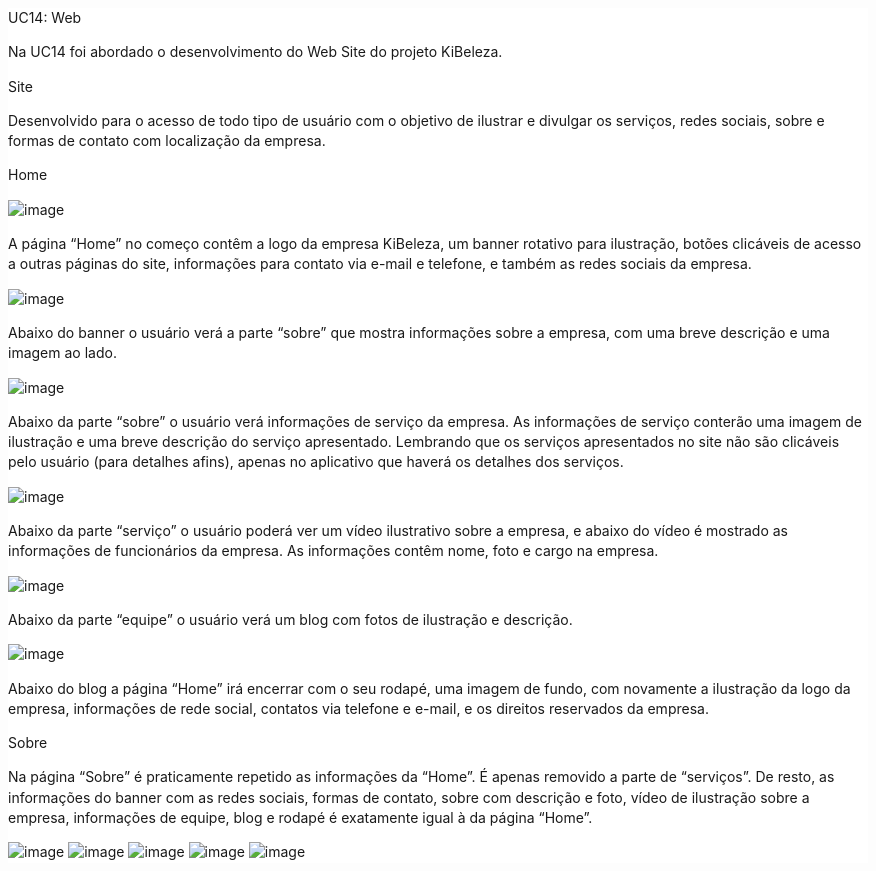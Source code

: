UC14: Web

Na UC14 foi abordado o desenvolvimento do Web Site do projeto KiBeleza. 

Site

Desenvolvido para o acesso de todo tipo de usuário com o objetivo de ilustrar e divulgar os serviços, redes sociais, sobre e formas de contato com localização da empresa.

Home

![image](https://user-images.githubusercontent.com/60606954/149640241-a7cb9a4c-d006-45a3-baed-90859d876730.png)

A página “Home” no começo contêm a logo da empresa KiBeleza, um banner rotativo para ilustração, botões clicáveis de acesso a outras páginas do site, informações para contato via e-mail e telefone, e também as redes sociais da empresa.

![image](https://user-images.githubusercontent.com/60606954/149640264-c62d3505-12c1-4c85-b84e-23270fbc61fa.png)

Abaixo do banner o usuário verá a parte “sobre” que mostra informações sobre a empresa, com uma breve descrição e uma imagem ao lado.

![image](https://user-images.githubusercontent.com/60606954/149640270-5df2e12e-3761-4180-a26c-3133d41bc679.png)

Abaixo da parte “sobre” o usuário verá informações de serviço da empresa. As informações de serviço conterão uma imagem de ilustração e uma breve descrição do serviço apresentado. Lembrando que os serviços apresentados no site não são clicáveis pelo usuário (para detalhes afins), apenas no aplicativo que haverá os detalhes dos serviços.

![image](https://user-images.githubusercontent.com/60606954/149640276-c02f0650-8960-42a1-a322-9f3955d7cac1.png)

Abaixo da parte “serviço” o usuário poderá ver um vídeo ilustrativo sobre a empresa, e abaixo do vídeo é mostrado as informações de funcionários da empresa. As informações contêm nome, foto e cargo na empresa.

![image](https://user-images.githubusercontent.com/60606954/149640294-22481c73-f9cd-4f45-8e00-852ed6500ce6.png)

Abaixo da parte “equipe” o usuário verá um blog com fotos de ilustração e descrição.

![image](https://user-images.githubusercontent.com/60606954/149640298-fdc2d737-8f06-4215-8a19-9cd87409e6ee.png)

Abaixo do blog a página “Home” irá encerrar com o seu rodapé, uma imagem de fundo, com novamente a ilustração da logo da empresa, informações de rede social, contatos via telefone e e-mail, e os direitos reservados da empresa.

Sobre

Na página “Sobre” é praticamente repetido as informações da “Home”. É apenas removido a parte de “serviços”. De resto, as informações do banner com as redes sociais, formas de contato, sobre com descrição e foto, vídeo de ilustração sobre a empresa, informações de equipe, blog e rodapé é exatamente igual à da página “Home”.

![image](https://user-images.githubusercontent.com/60606954/149640302-fa94892a-89f8-496e-9c9f-a9217d0655fb.png)
![image](https://user-images.githubusercontent.com/60606954/149640305-86d524b5-2259-44e7-8dba-127c049fd84f.png)
![image](https://user-images.githubusercontent.com/60606954/149640318-7441db17-ecf3-4f8d-919c-48366a29b0c5.png)
![image](https://user-images.githubusercontent.com/60606954/149640320-e85edcb8-0de3-43e9-b679-8ec42da42a34.png)
![image](https://user-images.githubusercontent.com/60606954/149640324-8ef29dbd-34b8-4e93-9964-75e117c0dc7a.png)
